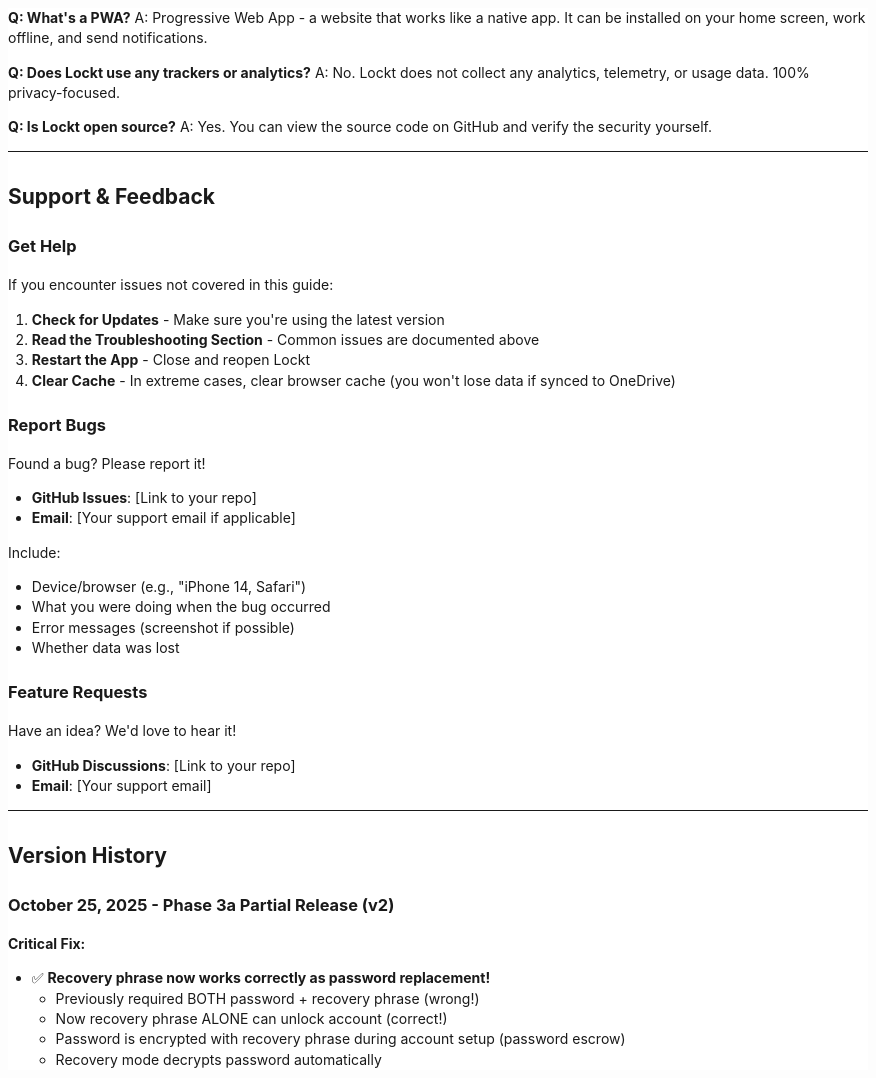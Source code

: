 **Q: What's a PWA?**
A: Progressive Web App - a website that works like a native app. It can be installed on your home screen, work offline, and send notifications.

**Q: Does Lockt use any trackers or analytics?**
A: No. Lockt does not collect any analytics, telemetry, or usage data. 100% privacy-focused.

**Q: Is Lockt open source?**
A: Yes. You can view the source code on GitHub and verify the security yourself.

---

## Support & Feedback

### Get Help

If you encounter issues not covered in this guide:

1. **Check for Updates** - Make sure you're using the latest version
2. **Read the Troubleshooting Section** - Common issues are documented above
3. **Restart the App** - Close and reopen Lockt
4. **Clear Cache** - In extreme cases, clear browser cache (you won't lose data if synced to OneDrive)

### Report Bugs

Found a bug? Please report it!

- **GitHub Issues**: [Link to your repo]
- **Email**: [Your support email if applicable]

Include:
- Device/browser (e.g., "iPhone 14, Safari")
- What you were doing when the bug occurred
- Error messages (screenshot if possible)
- Whether data was lost

### Feature Requests

Have an idea? We'd love to hear it!

- **GitHub Discussions**: [Link to your repo]
- **Email**: [Your support email]

---

## Version History

### October 25, 2025 - Phase 3a Partial Release (v2)

**Critical Fix:**
- ✅ **Recovery phrase now works correctly as password replacement!**
  - Previously required BOTH password + recovery phrase (wrong!)
  - Now recovery phrase ALONE can unlock account (correct!)
  - Password is encrypted with recovery phrase during account setup (password escrow)
  - Recovery mode decrypts password automatically
